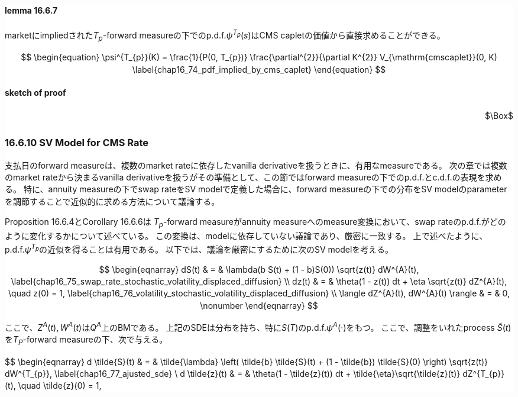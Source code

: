 #### lemma 16.6.7
marketにimpliedされた$T_{p}$-forward measureの下でのp.d.f.$\psi^{T_{p}}(s)$はCMS capletの価値から直接求めることができる。

$$
\begin{equation}
    \psi^{T_{p}}(K)
        = \frac{1}{P(0, T_{p})} \frac{\partial^{2}}{\partial K^{2}} V_{\mathrm{cmscaplet}}(0, K)
    \label{chap16_74_pdf_implied_by_cms_caplet}
\end{equation}
$$

#### sketch of proof

<div class="QED" style="text-align: right">$\Box$</div>

### 16.6.10 SV Model for CMS Rate
支払日のforward measureは、複数のmarket rateに依存したvanilla derivativeを扱うときに、有用なmeasureである。
次の章では複数のmarket rateから決まるvanilla derivativeを扱うがその準備として、この節ではforward measureの下でのp.d.f.とc.d.f.の表現を求める。
特に、annuity measureの下でswap rateをSV modelで定義した場合に、forward measureの下での分布をSV modelのparameterを調節することで近似的に求める方法について議論する。

Proposition 16.6.4とCorollary 16.6.6は $T_{p}$-forward measureがannuity measureへのmeasure変換において、swap rateのp.d.f.がどのように変化するかについて述べている。
この変換は、modelに依存していない議論であり、厳密に一致する。
上で述べたように、p.d.f.$\psi^{T_{p}}$の近似を得ることは有用である。
以下では、議論を厳密にするために次のSV modelを考える。

$$
\begin{eqnarray}
    dS(t) 
        & = & \lambda(b S(t) + (1 - b)S(0)) \sqrt{z(t)} dW^{A}(t),
        \label{chap16_75_swap_rate_stochastic_volatility_displaced_diffusion}
    \\
    dz(t) 
        & = & \theta(1 - z(t)) dt + \eta \sqrt{z(t)} dZ^{A}(t),
        \quad
        z(0) = 1,
        \label{chap16_76_volatility_stochastic_volatility_displaced_diffusion}
    \\
    \langle dZ^{A}(t), dW^{A}(t) \rangle
        & = & 0,
    \nonumber
\end{eqnarray}
$$

ここで、$Z^{A}(t), W^{A}(t)$は$Q^{A}$上のBMである。
上記のSDEは分布を持ち、特に$S(T)$のp.d.f.$\psi^{A}(\cdot)$をもつ。
ここで、調整をいれたprocess $\tilde{S}(t)$を$T_{P}$-forward measureの下、次で与える。

$$
    \begin{eqnarray}
        d \tilde{S}(t) 
            & = & \tilde{\lambda} 
                \left(
                    \tilde{b} \tilde{S}(t) 
                        + (1 - \tilde{b}) \tilde{S}(0)
                \right)
                \sqrt{z(t)} dW^{T_{p}},
    \label{chap16_77_ajusted_sde}
    \\
    d \tilde{z}(t)
        & = &
            \theta(1 - \tilde{z}(t)) dt
                + \tilde{\eta}\sqrt{\tilde{z}(t)} dZ^{T_{p}}(t),
    \quad
    \tilde{z}(0) = 1,